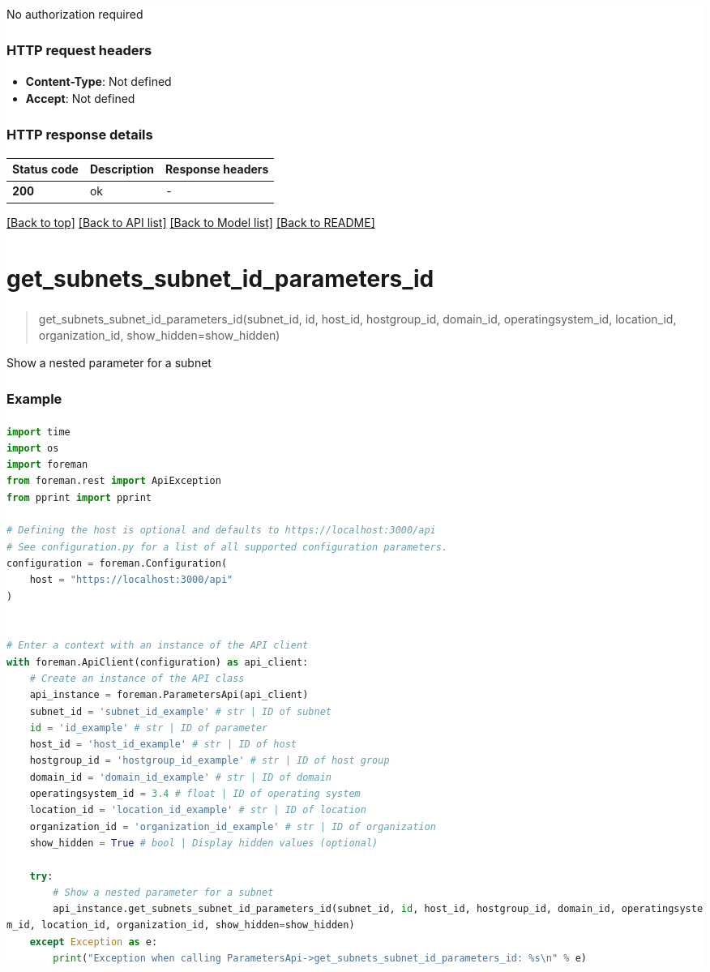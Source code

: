 No authorization required

### HTTP request headers

 - **Content-Type**: Not defined
 - **Accept**: Not defined

### HTTP response details

| Status code | Description | Response headers |
|-------------|-------------|------------------|
**200** | ok |  -  |

[[Back to top]](#) [[Back to API list]](../README.md#documentation-for-api-endpoints) [[Back to Model list]](../README.md#documentation-for-models) [[Back to README]](../README.md)

# **get_subnets_subnet_id_parameters_id**
> get_subnets_subnet_id_parameters_id(subnet_id, id, host_id, hostgroup_id, domain_id, operatingsystem_id, location_id, organization_id, show_hidden=show_hidden)

Show a nested parameter for a subnet

### Example


```python
import time
import os
import foreman
from foreman.rest import ApiException
from pprint import pprint

# Defining the host is optional and defaults to https://localhost:3000/api
# See configuration.py for a list of all supported configuration parameters.
configuration = foreman.Configuration(
    host = "https://localhost:3000/api"
)


# Enter a context with an instance of the API client
with foreman.ApiClient(configuration) as api_client:
    # Create an instance of the API class
    api_instance = foreman.ParametersApi(api_client)
    subnet_id = 'subnet_id_example' # str | ID of subnet
    id = 'id_example' # str | ID of parameter
    host_id = 'host_id_example' # str | ID of host
    hostgroup_id = 'hostgroup_id_example' # str | ID of host group
    domain_id = 'domain_id_example' # str | ID of domain
    operatingsystem_id = 3.4 # float | ID of operating system
    location_id = 'location_id_example' # str | ID of location
    organization_id = 'organization_id_example' # str | ID of organization
    show_hidden = True # bool | Display hidden values (optional)

    try:
        # Show a nested parameter for a subnet
        api_instance.get_subnets_subnet_id_parameters_id(subnet_id, id, host_id, hostgroup_id, domain_id, operatingsystem_id, location_id, organization_id, show_hidden=show_hidden)
    except Exception as e:
        print("Exception when calling ParametersApi->get_subnets_subnet_id_parameters_id: %s\n" % e)
```
